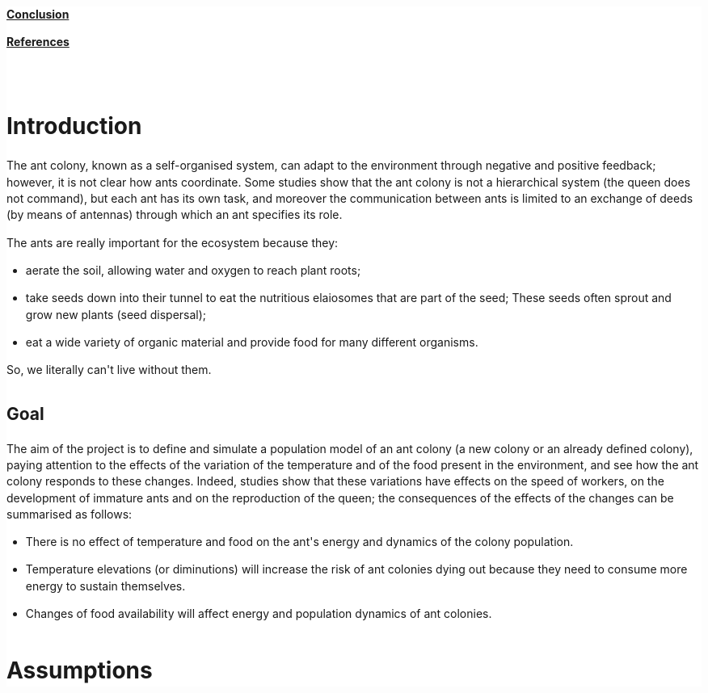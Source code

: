 **[Conclusion](#conclusion)**

**[References](#references)**

<br>

# Introduction

The ant colony, known as a self-organised system, can adapt to the
environment through negative and positive feedback; however, it is not
clear how ants coordinate. Some studies show that the ant colony is not
a hierarchical system (the queen does not command), but each ant has its
own task, and moreover the communication between ants is limited to an
exchange of deeds (by means of antennas) through which an ant specifies
its role.

The ants are really important for the ecosystem because they:

-   aerate the soil, allowing water and oxygen to reach plant roots;

-   take seeds down into their tunnel to eat the nutritious elaiosomes
     that are part of the seed; These seeds often sprout and grow new
     plants (seed dispersal);

-   eat a wide variety of organic material and provide food for many
     different organisms.

So, we literally can't live without them.

## Goal

The aim of the project is to define and simulate a population model of
an ant colony (a new colony or an already defined colony), paying
attention to the effects of the variation of the temperature and of the
food present in the environment, and see how the ant colony responds to
these changes. Indeed, studies show that these variations have effects
on the speed of workers, on the development of immature ants and on the
reproduction of the queen; the consequences of the effects of the
changes can be summarised as follows:

-   There is no effect of temperature and food on the ant's energy and
     dynamics of the colony population.

-   Temperature elevations (or diminutions) will increase the risk of
     ant colonies dying out because they need to consume more energy to
     sustain themselves.

-   Changes of food availability will affect energy and population
     dynamics of ant colonies.

#  

# Assumptions
